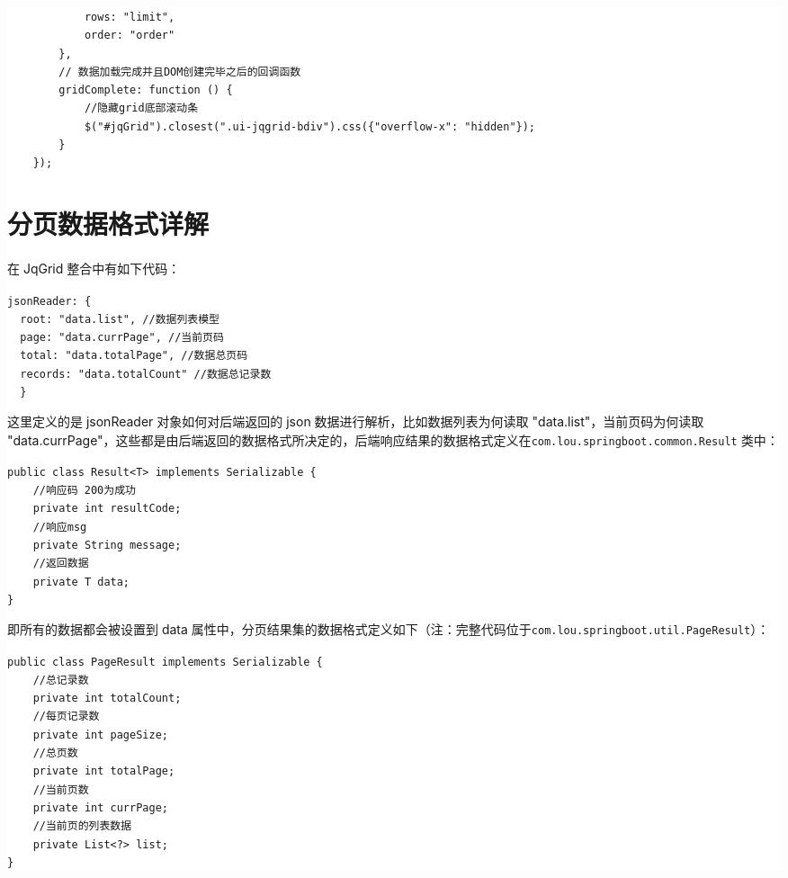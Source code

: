 ```
            rows: "limit",
            order: "order"
        },
        // 数据加载完成并且DOM创建完毕之后的回调函数 
        gridComplete: function () {
            //隐藏grid底部滚动条
            $("#jqGrid").closest(".ui-jqgrid-bdiv").css({"overflow-x": "hidden"});
        }
    });
```

# 分页数据格式详解

在 JqGrid 整合中有如下代码：

```
jsonReader: {
  root: "data.list", //数据列表模型
  page: "data.currPage", //当前页码
  total: "data.totalPage", //数据总页码
  records: "data.totalCount" //数据总记录数
  }
```

这里定义的是 jsonReader 对象如何对后端返回的 json 数据进行解析，比如数据列表为何读取 "data.list"，当前页码为何读取 "data.currPage"，这些都是由后端返回的数据格式所决定的，后端响应结果的数据格式定义在`com.lou.springboot.common.Result` 类中：

```
public class Result<T> implements Serializable {
    //响应码 200为成功
    private int resultCode;
    //响应msg
    private String message;
    //返回数据
    private T data;
}
```

即所有的数据都会被设置到 data 属性中，分页结果集的数据格式定义如下（注：完整代码位于`com.lou.springboot.util.PageResult`）：

```
public class PageResult implements Serializable {
    //总记录数
    private int totalCount;
    //每页记录数
    private int pageSize;
    //总页数
    private int totalPage;
    //当前页数
    private int currPage;
    //当前页的列表数据
    private List<?> list;
}
```
